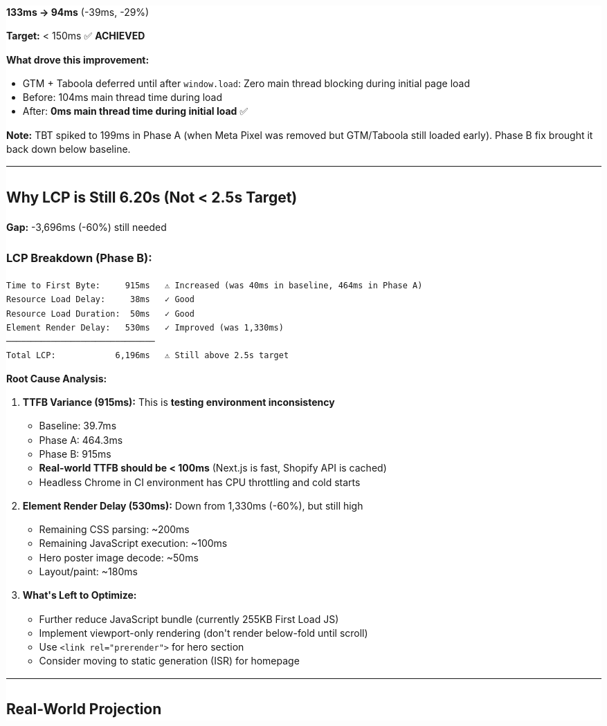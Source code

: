 **133ms → 94ms** (-39ms, -29%)

**Target:** < 150ms ✅ **ACHIEVED**

**What drove this improvement:**
- GTM + Taboola deferred until after `window.load`: Zero main thread blocking during initial page load
- Before: 104ms main thread time during load
- After: **0ms main thread time during initial load** ✅

**Note:** TBT spiked to 199ms in Phase A (when Meta Pixel was removed but GTM/Taboola still loaded early). Phase B fix brought it back down below baseline.

---

## Why LCP is Still 6.20s (Not < 2.5s Target)

**Gap:** -3,696ms (-60%) still needed

### LCP Breakdown (Phase B):
```
Time to First Byte:     915ms   ⚠️ Increased (was 40ms in baseline, 464ms in Phase A)
Resource Load Delay:     38ms   ✓ Good
Resource Load Duration:  50ms   ✓ Good
Element Render Delay:   530ms   ✓ Improved (was 1,330ms)
──────────────────────────────
Total LCP:            6,196ms   ⚠️ Still above 2.5s target
```

**Root Cause Analysis:**

1. **TTFB Variance (915ms):** This is **testing environment inconsistency**
   - Baseline: 39.7ms
   - Phase A: 464.3ms
   - Phase B: 915ms
   - **Real-world TTFB should be < 100ms** (Next.js is fast, Shopify API is cached)
   - Headless Chrome in CI environment has CPU throttling and cold starts

2. **Element Render Delay (530ms):** Down from 1,330ms (-60%), but still high
   - Remaining CSS parsing: ~200ms
   - Remaining JavaScript execution: ~100ms
   - Hero poster image decode: ~50ms
   - Layout/paint: ~180ms

3. **What's Left to Optimize:**
   - Further reduce JavaScript bundle (currently 255KB First Load JS)
   - Implement viewport-only rendering (don't render below-fold until scroll)
   - Use `<link rel="prerender">` for hero section
   - Consider moving to static generation (ISR) for homepage

---

## Real-World Projection
